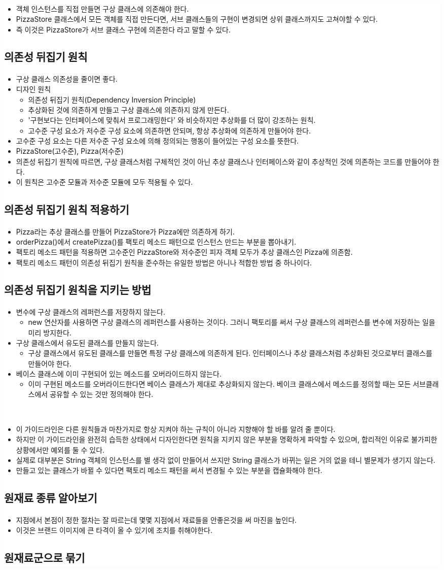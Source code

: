 - 객체 인스턴스를 직접 만들면 구상 클래스에 의존해야 한다.
- PizzaStore 클래스에서 모든 객체를 직접 만든다면, 서브 클래스들의 구현이 변경되면 상위 클래스까지도 고쳐야할 수 있다.
- 즉 이것은 PizzaStore가 서브 클래스 구현에 의존한다 라고 말할 수 있다.


## 의존성 뒤집기 원칙

- 구상 클래스 의존성을 줄이면 좋다.
- 디자인 원칙
  - 의존성 뒤집기 원칙(Dependency Inversion Principle)
  - 추상화된 것에 의존하게 만들고 구상 클래스에 의존하지 않게 만든다.
  - '구현보다는 인터페이스에 맞춰서 프로그래밍한다' 와 비슷하지만 추상화를 더 많이 강조하는 원칙.
  - 고수준 구성 요소가 저수준 구성 요소에 의존하면 안되며, 항상 추상화에 의존하게 만들어야 한다.
- 고수준 구성 요소는 다른 저수준 구성 요소에 의해 정의되는 행동이 들어있는 구성 요소를 뜻한다.
- PizzaStore(고수준), Pizza(저수준)
- 의존성 뒤집기 원칙에 따르면, 구상 클래스처럼 구체적인 것이 아닌 추상 클래스나 인터페이스와 같이 추상적인 것에
의존하는 코드를 만들어야 한다.
- 이 원칙은 고수준 모듈과 저수준 모듈에 모두 적용될 수 있다.

## 의존성 뒤집기 원칙 적용하기

- Pizza라는 추상 클래스를 만들어 PizzaStore가 Pizza에만 의존하게 하기.
- orderPizza()에서 createPizza()를 팩토리 메소드 패턴으로 인스턴스 만드는 부분을 뽑아내기.
- 팩토리 메소드 패턴을 적용하면 고수준인 PizzaStore와 저수준인 피자 객체 모두가 추상 클래스인 Pizza에 의존함.
- 팩토리 메소드 패턴이 의존성 뒤집기 원칙을 준수하는 유일한 방법은 아니나 적합한 방법 중 하나이다.

## 의존성 뒤집기 원칙을 지키는 방법

- 변수에 구상 클래스의 레퍼런스를 저장하지 않는다.
  - new 연산자를 사용하면 구상 클래스의 레퍼런스를 사용하는 것이다. 
  그러니 팩토리를 써서 구상 클래스의 레퍼런스를 변수에 저장하는 일을 미리 방지한다.
- 구상 클래스에서 유도된 클래스를 만들지 않는다.
  - 구상 클래스에서 유도된 클래스를 만들면 특정 구상 클래스에 의존하게 된다.
  인터페이스나 추상 클래스처럼 추상화된 것으로부터 클래스를 만들어야 한다.
- 베이스 클래스에 이미 구현되어 있는 메소드를 오버라이드하지 않는다.
  - 이미 구현된 메소드를 오버라이드한다면 베이스 클래스가 제대로 추상화되지 않는다. 
  베이크 클래스에서 메소드를 정의할 때는 모든 서브클래스에서 공유할 수 있는 것만 정의해야 한다.

<br>

- 이 가이드라인은 다른 원칙들과 마찬가지로 항상 지켜야 하는 규칙이 아니라 지향해야 할 바를 알려 줄 뿐이다.
- 하지만 이 가이드라인을 완전히 습득한 상태에서 디자인한다면 원칙을 지키지 않은 부분을 명확하게 파악할 수 있으며,
합리적인 이유로 불가피한 상황에서만 예외를 둘 수 있다.
- 실제로 대부분은 String 객체의 인스턴스를 별 생각 없이 만들어서 쓰지만 String 클래스가 바뀌는 일은 거의 없을 테니 별문제가 생기지 않는다.
- 만들고 있는 클래스가 바뀔 수 있다면 팩토리 메소드 패턴을 써서 변경될 수 있는 부분을 캡슐화해야 한다.

## 원재료 종류 알아보기

- 지점에서 본점이 정한 절차는 잘 따르는데 몇몇 지점에서 재료들을 안좋은것을 써 마진을 높인다.
- 이것은 브랜드 이미지에 큰 타격이 올 수 있기에 조치를 취해야한다.

## 원재료군으로 묶기

